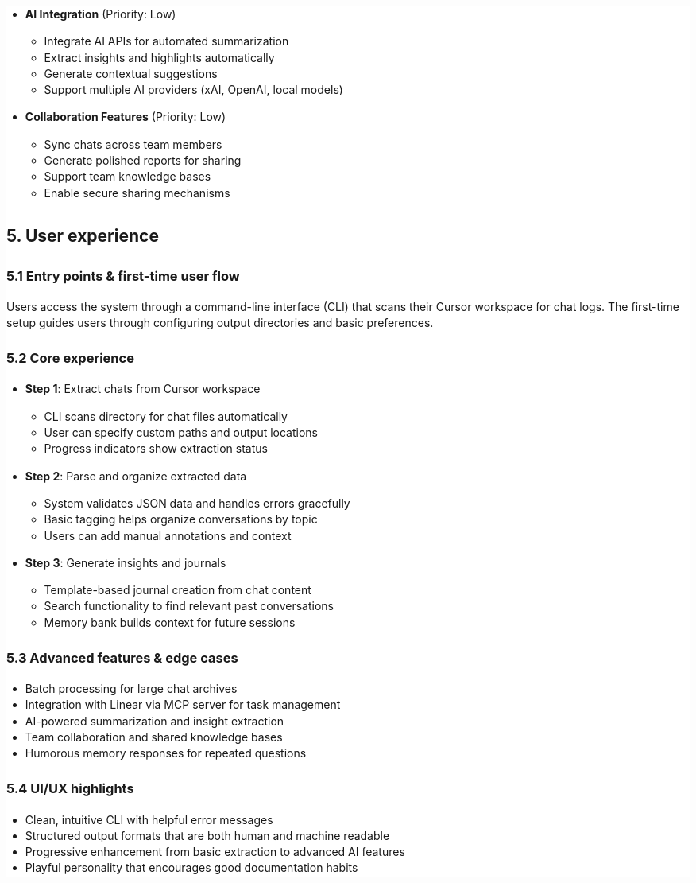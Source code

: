 - **AI Integration** (Priority: Low)

  - Integrate AI APIs for automated summarization
  - Extract insights and highlights automatically
  - Generate contextual suggestions
  - Support multiple AI providers (xAI, OpenAI, local models)

- **Collaboration Features** (Priority: Low)
  - Sync chats across team members
  - Generate polished reports for sharing
  - Support team knowledge bases
  - Enable secure sharing mechanisms

## 5. User experience

### 5.1 Entry points & first-time user flow

Users access the system through a command-line interface (CLI) that scans their Cursor workspace for chat logs. The first-time setup guides users through configuring output directories and basic preferences.

### 5.2 Core experience

- **Step 1**: Extract chats from Cursor workspace

  - CLI scans directory for chat files automatically
  - User can specify custom paths and output locations
  - Progress indicators show extraction status

- **Step 2**: Parse and organize extracted data

  - System validates JSON data and handles errors gracefully
  - Basic tagging helps organize conversations by topic
  - Users can add manual annotations and context

- **Step 3**: Generate insights and journals
  - Template-based journal creation from chat content
  - Search functionality to find relevant past conversations
  - Memory bank builds context for future sessions

### 5.3 Advanced features & edge cases

- Batch processing for large chat archives
- Integration with Linear via MCP server for task management
- AI-powered summarization and insight extraction
- Team collaboration and shared knowledge bases
- Humorous memory responses for repeated questions

### 5.4 UI/UX highlights

- Clean, intuitive CLI with helpful error messages
- Structured output formats that are both human and machine readable
- Progressive enhancement from basic extraction to advanced AI features
- Playful personality that encourages good documentation habits
